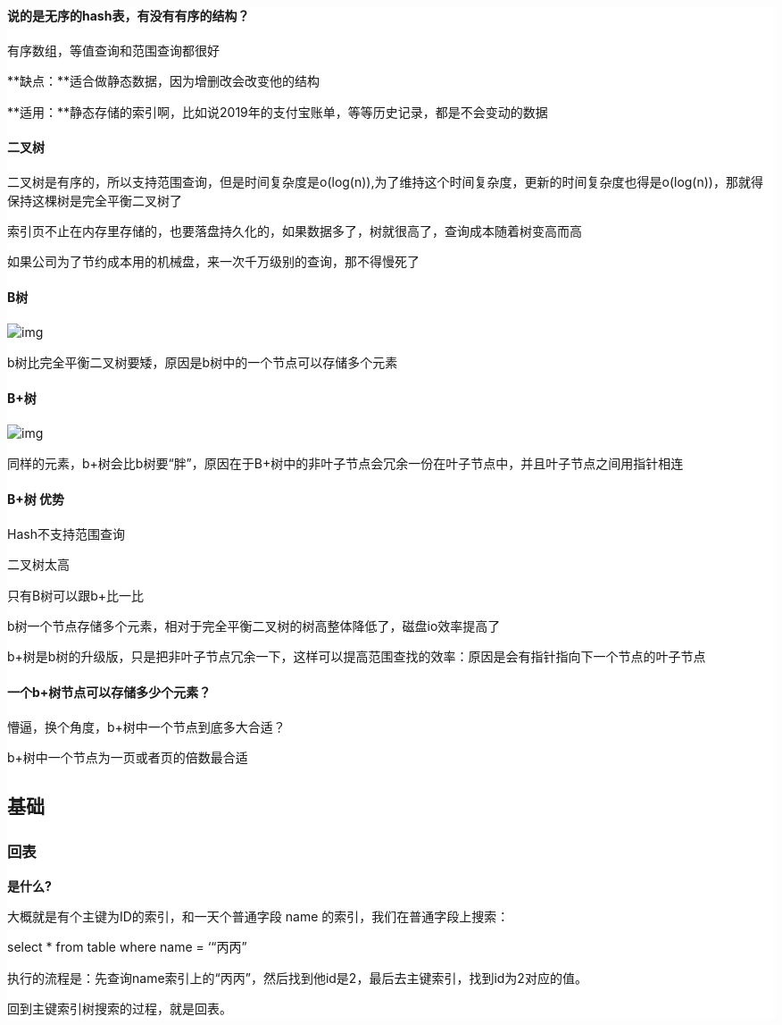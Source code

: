 #### 说的是无序的hash表，有没有有序的结构？

有序数组，等值查询和范围查询都很好

**缺点：**适合做静态数据，因为增删改会改变他的结构

**适用：**静态存储的索引啊，比如说2019年的支付宝账单，等等历史记录，都是不会变动的数据

#### 二叉树

二叉树是有序的，所以支持范围查询，但是时间复杂度是o(log(n)),为了维持这个时间复杂度，更新的时间复杂度也得是o(log(n))，那就得保持这棵树是完全平衡二叉树了

索引页不止在内存里存储的，也要落盘持久化的，如果数据多了，树就很高了，查询成本随着树变高而高

如果公司为了节约成本用的机械盘，来一次千万级别的查询，那不得慢死了

#### B树

![img](https://user-gold-cdn.xitu.io/2020/3/8/170baaef95fc7c13?imageslim)

b树比完全平衡二叉树要矮，原因是b树中的一个节点可以存储多个元素

#### B+树

![img](https://user-gold-cdn.xitu.io/2020/3/8/170baaef96c4dc05?imageslim)

同样的元素，b+树会比b树要“胖”，原因在于B+树中的非叶子节点会冗余一份在叶子节点中，并且叶子节点之间用指针相连

#### B+树 优势

Hash不支持范围查询

二叉树太高

只有B树可以跟b+比一比

b树一个节点存储多个元素，相对于完全平衡二叉树的树高整体降低了，磁盘io效率提高了

b+树是b树的升级版，只是把非叶子节点冗余一下，这样可以提高范围查找的效率：原因是会有指针指向下一个节点的叶子节点

#### 一个b+树节点可以存储多少个元素？

懵逼，换个角度，b+树中一个节点到底多大合适？

b+树中一个节点为一页或者页的倍数最合适

## 基础

### 回表

**是什么?**

大概就是有个主键为ID的索引，和一天个普通字段 name 的索引，我们在普通字段上搜索：

select  * from table where name = ‘“丙丙”

执行的流程是：先查询name索引上的“丙丙”，然后找到他id是2，最后去主键索引，找到id为2对应的值。

回到主键索引树搜索的过程，就是回表。
